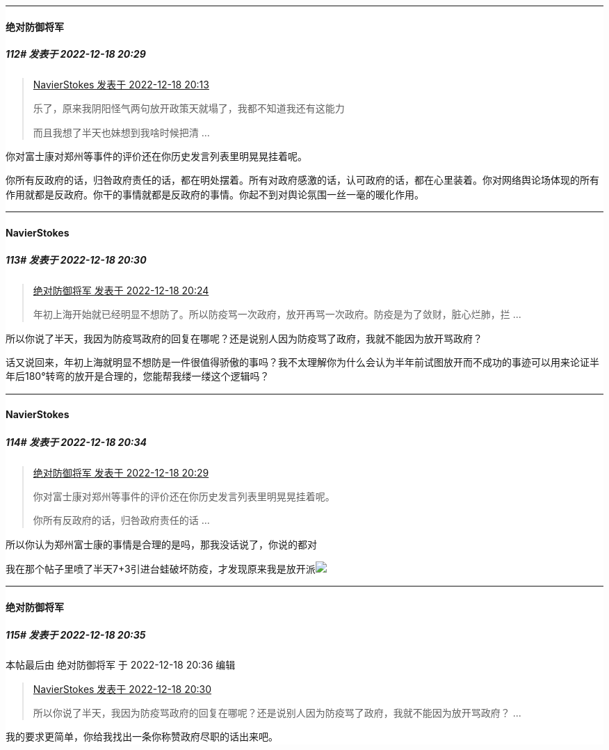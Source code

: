 *****

####  绝对防御将军  
##### 112#       发表于 2022-12-18 20:29

<blockquote><a href="httphttps://bbs.saraba1st.com/2b/forum.php?mod=redirect&amp;goto=findpost&amp;pid=58995462&amp;ptid=2110558" target="_blank">NavierStokes 发表于 2022-12-18 20:13</a>

乐了，原来我阴阳怪气两句放开政策天就塌了，我都不知道我还有这能力

而且我想了半天也妹想到我啥时候把清 ...</blockquote>
你对富士康对郑州等事件的评价还在你历史发言列表里明晃晃挂着呢。

你所有反政府的话，归咎政府责任的话，都在明处摆着。所有对政府感激的话，认可政府的话，都在心里装着。你对网络舆论场体现的所有作用就都是反政府。你干的事情就都是反政府的事情。你起不到对舆论氛围一丝一毫的暖化作用。

*****

####  NavierStokes  
##### 113#       发表于 2022-12-18 20:30

<blockquote><a href="httphttps://bbs.saraba1st.com/2b/forum.php?mod=redirect&amp;goto=findpost&amp;pid=58995651&amp;ptid=2110558" target="_blank">绝对防御将军 发表于 2022-12-18 20:24</a>

年初上海开始就已经明显不想防了。所以防疫骂一次政府，放开再骂一次政府。防疫是为了敛财，脏心烂肺，拦 ...</blockquote>
所以你说了半天，我因为防疫骂政府的回复在哪呢？还是说别人因为防疫骂了政府，我就不能因为放开骂政府？

话又说回来，年初上海就明显不想防是一件很值得骄傲的事吗？我不太理解你为什么会认为半年前试图放开而不成功的事迹可以用来论证半年后180°转弯的放开是合理的，您能帮我缕一缕这个逻辑吗？



*****

####  NavierStokes  
##### 114#       发表于 2022-12-18 20:34

<blockquote><a href="httphttps://bbs.saraba1st.com/2b/forum.php?mod=redirect&amp;goto=findpost&amp;pid=58995743&amp;ptid=2110558" target="_blank">绝对防御将军 发表于 2022-12-18 20:29</a>

你对富士康对郑州等事件的评价还在你历史发言列表里明晃晃挂着呢。

你所有反政府的话，归咎政府责任的话 ...</blockquote>
所以你认为郑州富士康的事情是合理的是吗，那我没话说了，你说的都对

我在那个帖子里喷了半天7+3引进台蛙破坏防疫，才发现原来我是放开派<img src="https://static.saraba1st.com/image/smiley/face2017/067.png" referrerpolicy="no-referrer">

*****

####  绝对防御将军  
##### 115#       发表于 2022-12-18 20:35

 本帖最后由 绝对防御将军 于 2022-12-18 20:36 编辑 
<blockquote><a href="httphttps://bbs.saraba1st.com/2b/forum.php?mod=redirect&amp;goto=findpost&amp;pid=58995763&amp;ptid=2110558" target="_blank">NavierStokes 发表于 2022-12-18 20:30</a>

所以你说了半天，我因为防疫骂政府的回复在哪呢？还是说别人因为防疫骂了政府，我就不能因为放开骂政府？ ...</blockquote>
我的要求更简单，你给我找出一条你称赞政府尽职的话出来吧。
